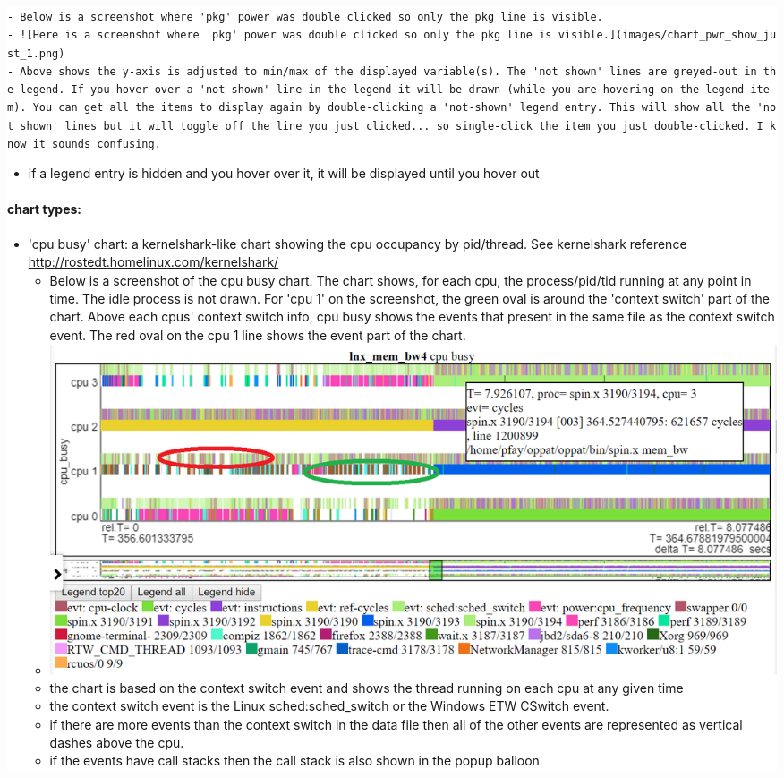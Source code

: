    - Below is a screenshot where 'pkg' power was double clicked so only the pkg line is visible.
    - ![Here is a screenshot where 'pkg' power was double clicked so only the pkg line is visible.](images/chart_pwr_show_just_1.png)
    - Above shows the y-axis is adjusted to min/max of the displayed variable(s). The 'not shown' lines are greyed-out in the legend. If you hover over a 'not shown' line in the legend it will be drawn (while you are hovering on the legend item). You can get all the items to display again by double-clicking a 'not-shown' legend entry. This will show all the 'not shown' lines but it will toggle off the line you just clicked... so single-click the item you just double-clicked. I know it sounds confusing. 
- if a legend entry is hidden and you hover over it, it will be displayed until you hover out

#### chart types:
- 'cpu busy' chart: a kernelshark-like chart showing the cpu occupancy by pid/thread. See kernelshark reference http://rostedt.homelinux.com/kernelshark/
    - Below is a screenshot of the cpu busy chart. The chart shows, for each cpu, the process/pid/tid running at any point in time. The idle process is not drawn. For 'cpu 1' on the screenshot, the green oval is around the 'context switch' part of the chart. Above each cpus' context switch info, cpu busy shows the events that present in the same file as the context switch event. The red oval on the cpu 1 line shows the event part of the chart.
    - ![a screen shot of the cpu busy chart](images/cpu_busy.png)
    - the chart is based on the context switch event and shows the thread running on each cpu at any given time
    - the context switch event is the Linux sched:sched_switch or the Windows ETW CSwitch event.
    - if there are more events than the context switch in the data file then all of the other events are represented as vertical dashes above the cpu.
    - if the events have call stacks then the call stack is also shown in the popup balloon